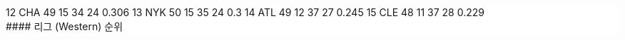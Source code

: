 <tr>
    <td class="tg-50j8">12</td>
    <td class="tg-50j8">CHA</td>
    <td class="tg-50j8">49</td>
    <td class="tg-50j8">15</td>
    <td class="tg-50j8">34</td>
    <td class="tg-50j8">24</td>
    <td class="tg-50j8">0.306</td>
</tr>

<tr>
    <td class="tg-50j8">13</td>
    <td class="tg-50j8">NYK</td>
    <td class="tg-50j8">50</td>
    <td class="tg-50j8">15</td>
    <td class="tg-50j8">35</td>
    <td class="tg-50j8">24</td>
    <td class="tg-50j8">0.3</td>
</tr>

<tr>
    <td class="tg-50j8">14</td>
    <td class="tg-50j8">ATL</td>
    <td class="tg-50j8">49</td>
    <td class="tg-50j8">12</td>
    <td class="tg-50j8">37</td>
    <td class="tg-50j8">27</td>
    <td class="tg-50j8">0.245</td>
</tr>

<tr>
    <td class="tg-50j8">15</td>
    <td class="tg-50j8">CLE</td>
    <td class="tg-50j8">48</td>
    <td class="tg-50j8">11</td>
    <td class="tg-50j8">37</td>
    <td class="tg-50j8">28</td>
    <td class="tg-50j8">0.229</td>
</tr>
</table><br>
#### 리그 (Western) 순위
    
<style type="text/css">
    .tg  {border-collapse:collapse;border-spacing:0;border-color:#ccc;}
    .tg td{font-family:Arial, sans-serif;font-size:14px;padding:10px 5px;border-style:solid;border-width:1px;overflow:hidden;word-break:normal;border-color:#ccc;color:#333;background-color:#fff;}
    .tg th{font-family:Arial, sans-serif;font-size:14px;font-weight:normal;padding:10px 5px;border-style:solid;border-width:1px;overflow:hidden;word-break:normal;border-color:#ccc;color:#333;background-color:#f0f0f0;}
    .tg .tg-jvag{background-color:#ffffff;color:#000000;border-color:#c0c0c0;text-align:center;vertical-align:middle}
    .tg .tg-wman{border-color:#c0c0c0;text-align:center;vertical-align:middle}
    .tg .tg-d14o{font-weight:bold;background-color:#efefef;border-color:#c0c0c0;text-align:center;vertical-align:middle}
    .tg .tg-qn23{color:#000000;border-color:#c0c0c0;text-align:center;vertical-align:middle}
    .tg .tg-50j8{background-color:#ffffff;border-color:#c0c0c0;text-align:center;vertical-align:middle}
    .tg .tg-fzdr{border-color:#c0c0c0;text-align:center;vertical-align:top}
    .tg .tg-hnyg{background-color:#ffffff;color:#000000;border-color:#c0c0c0;text-align:center;vertical-align:top}
</style>
